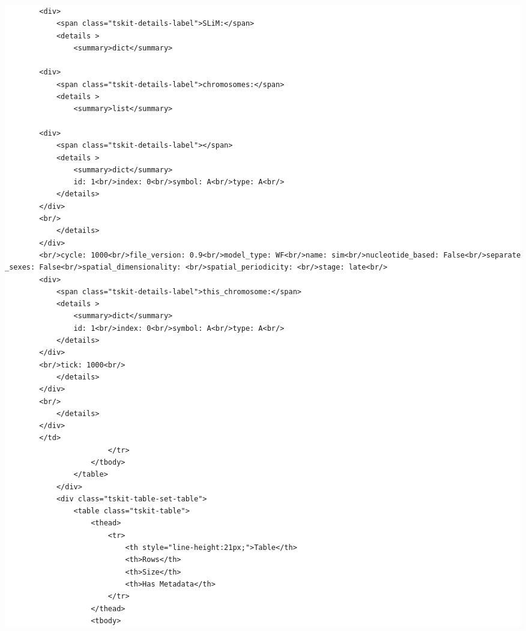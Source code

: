             <div>
                <span class="tskit-details-label">SLiM:</span>
                <details >
                    <summary>dict</summary>
                    
            <div>
                <span class="tskit-details-label">chromosomes:</span>
                <details >
                    <summary>list</summary>
                    
            <div>
                <span class="tskit-details-label"></span>
                <details >
                    <summary>dict</summary>
                    id: 1<br/>index: 0<br/>symbol: A<br/>type: A<br/>
                </details>
            </div>
            <br/>
                </details>
            </div>
            <br/>cycle: 1000<br/>file_version: 0.9<br/>model_type: WF<br/>name: sim<br/>nucleotide_based: False<br/>separate_sexes: False<br/>spatial_dimensionality: <br/>spatial_periodicity: <br/>stage: late<br/>
            <div>
                <span class="tskit-details-label">this_chromosome:</span>
                <details >
                    <summary>dict</summary>
                    id: 1<br/>index: 0<br/>symbol: A<br/>type: A<br/>
                </details>
            </div>
            <br/>tick: 1000<br/>
                </details>
            </div>
            <br/>
                </details>
            </div>
            </td>
                            </tr>
                        </tbody>
                    </table>
                </div>
                <div class="tskit-table-set-table">
                    <table class="tskit-table">
                        <thead>
                            <tr>
                                <th style="line-height:21px;">Table</th>
                                <th>Rows</th>
                                <th>Size</th>
                                <th>Has Metadata</th>
                            </tr>
                        </thead>
                        <tbody>
                            